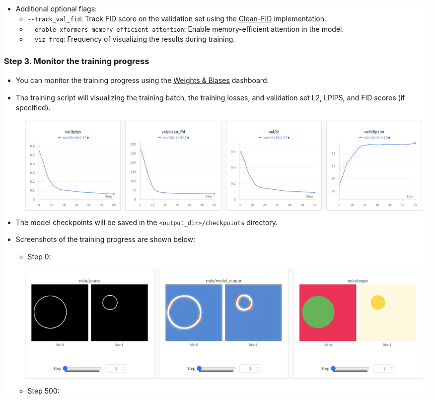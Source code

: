 - Additional optional flags:
    - `--track_val_fid`: Track FID score on the validation set using the [Clean-FID](https://github.com/GaParmar/clean-fid) implementation.
    - `--enable_xformers_memory_efficient_attention`: Enable memory-efficient attention in the model.
    - `--viz_freq`: Frequency of visualizing the results during training.

### Step 3. Monitor the training progress
- You can monitor the training progress using the [Weights & Biases](https://wandb.ai/site) dashboard.

- The training script will visualizing the training batch, the training losses, and validation set L2, LPIPS, and FID scores (if specified).
    <div>
        <p align="center">
        <img src='../assets/examples/training_evaluation.png' align="center" width=800px>
        </p>
    </div>


- The model checkpoints will be saved in the `<output_dir>/checkpoints` directory.

- Screenshots of the training progress are shown below:
    - Step 0:
    <div>
        <p align="center">
        <img src='../assets/examples/training_step_0.png' align="center" width=800px>
        </p>
    </div>
    
    - Step 500:
    <div>
        <p align="center">
